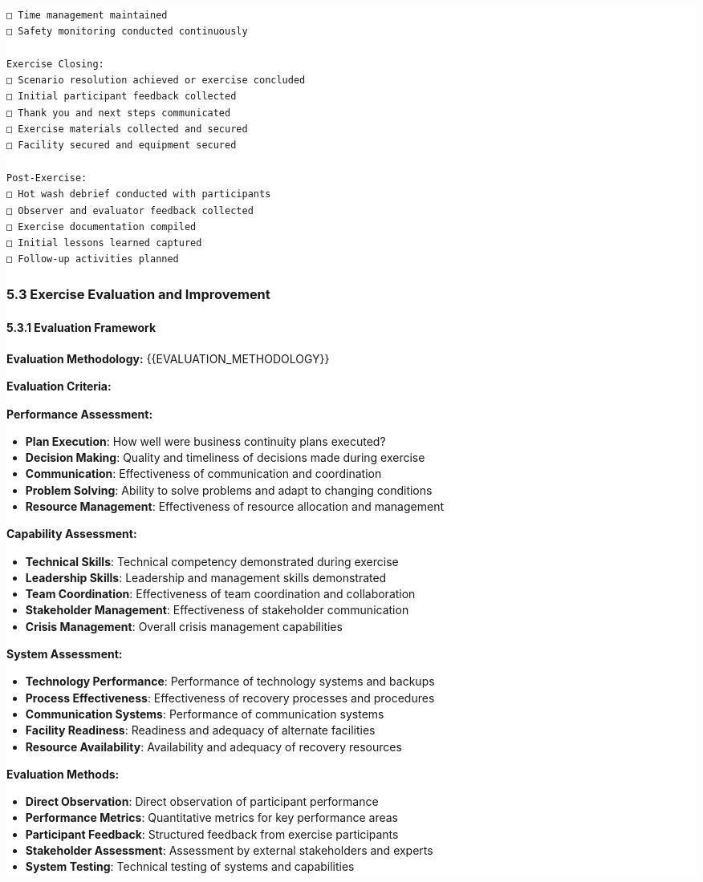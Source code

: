 ```
□ Time management maintained
□ Safety monitoring conducted continuously

Exercise Closing:
□ Scenario resolution achieved or exercise concluded
□ Initial participant feedback collected
□ Thank you and next steps communicated
□ Exercise materials collected and secured
□ Facility secured and equipment secured

Post-Exercise:
□ Hot wash debrief conducted with participants
□ Observer and evaluator feedback collected
□ Exercise documentation compiled
□ Initial lessons learned captured
□ Follow-up activities planned
```

### 5.3 Exercise Evaluation and Improvement

#### 5.3.1 Evaluation Framework

**Evaluation Methodology:**
{{EVALUATION_METHODOLOGY}}

**Evaluation Criteria:**

**Performance Assessment:**
- **Plan Execution**: How well were business continuity plans executed?
- **Decision Making**: Quality and timeliness of decisions made during exercise
- **Communication**: Effectiveness of communication and coordination
- **Problem Solving**: Ability to solve problems and adapt to changing conditions
- **Resource Management**: Effectiveness of resource allocation and management

**Capability Assessment:**
- **Technical Skills**: Technical competency demonstrated during exercise
- **Leadership Skills**: Leadership and management skills demonstrated
- **Team Coordination**: Effectiveness of team coordination and collaboration
- **Stakeholder Management**: Effectiveness of stakeholder communication
- **Crisis Management**: Overall crisis management capabilities

**System Assessment:**
- **Technology Performance**: Performance of technology systems and backups
- **Process Effectiveness**: Effectiveness of recovery processes and procedures
- **Communication Systems**: Performance of communication systems
- **Facility Readiness**: Readiness and adequacy of alternate facilities
- **Resource Availability**: Availability and adequacy of recovery resources

**Evaluation Methods:**
- **Direct Observation**: Direct observation of participant performance
- **Performance Metrics**: Quantitative metrics for key performance areas
- **Participant Feedback**: Structured feedback from exercise participants
- **Stakeholder Assessment**: Assessment by external stakeholders and experts
- **System Testing**: Technical testing of systems and capabilities
